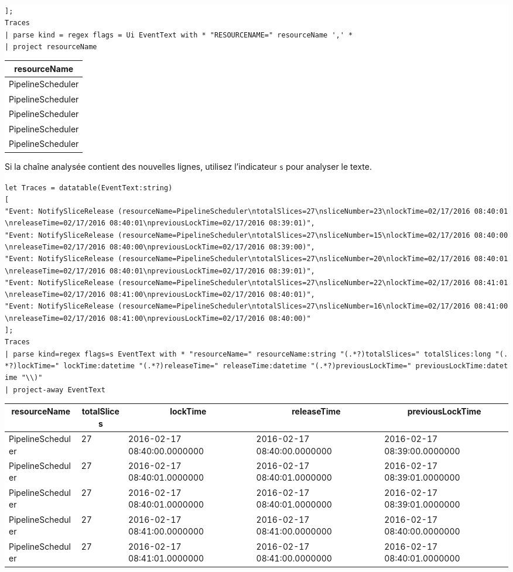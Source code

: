 ```kusto
];
Traces
| parse kind = regex flags = Ui EventText with * "RESOURCENAME=" resourceName ',' *
| project resourceName
```

|resourceName|
|---|
|PipelineScheduler|
|PipelineScheduler|
|PipelineScheduler|
|PipelineScheduler|
|PipelineScheduler|

Si la chaîne analysée contient des nouvelles lignes, utilisez l’indicateur `s` pour analyser le texte.


```kusto
let Traces = datatable(EventText:string)
[
"Event: NotifySliceRelease (resourceName=PipelineScheduler\ntotalSlices=27\nsliceNumber=23\nlockTime=02/17/2016 08:40:01\nreleaseTime=02/17/2016 08:40:01\npreviousLockTime=02/17/2016 08:39:01)",
"Event: NotifySliceRelease (resourceName=PipelineScheduler\ntotalSlices=27\nsliceNumber=15\nlockTime=02/17/2016 08:40:00\nreleaseTime=02/17/2016 08:40:00\npreviousLockTime=02/17/2016 08:39:00)",
"Event: NotifySliceRelease (resourceName=PipelineScheduler\ntotalSlices=27\nsliceNumber=20\nlockTime=02/17/2016 08:40:01\nreleaseTime=02/17/2016 08:40:01\npreviousLockTime=02/17/2016 08:39:01)",
"Event: NotifySliceRelease (resourceName=PipelineScheduler\ntotalSlices=27\nsliceNumber=22\nlockTime=02/17/2016 08:41:01\nreleaseTime=02/17/2016 08:41:00\npreviousLockTime=02/17/2016 08:40:01)",
"Event: NotifySliceRelease (resourceName=PipelineScheduler\ntotalSlices=27\nsliceNumber=16\nlockTime=02/17/2016 08:41:00\nreleaseTime=02/17/2016 08:41:00\npreviousLockTime=02/17/2016 08:40:00)"
];
Traces
| parse kind=regex flags=s EventText with * "resourceName=" resourceName:string "(.*?)totalSlices=" totalSlices:long "(.*?)lockTime=" lockTime:datetime "(.*?)releaseTime=" releaseTime:datetime "(.*?)previousLockTime=" previousLockTime:datetime "\\)" 
| project-away EventText
```

|resourceName|totalSlices|lockTime|releaseTime|previousLockTime|
|---|---|---|---|---|
|PipelineScheduler<br>|27|2016-02-17 08:40:00.0000000|2016-02-17 08:40:00.0000000|2016-02-17 08:39:00.0000000|
|PipelineScheduler<br>|27|2016-02-17 08:40:01.0000000|2016-02-17 08:40:01.0000000|2016-02-17 08:39:01.0000000|
|PipelineScheduler<br>|27|2016-02-17 08:40:01.0000000|2016-02-17 08:40:01.0000000|2016-02-17 08:39:01.0000000|
|PipelineScheduler<br>|27|2016-02-17 08:41:00.0000000|2016-02-17 08:41:00.0000000|2016-02-17 08:40:00.0000000|
|PipelineScheduler<br>|27|2016-02-17 08:41:01.0000000|2016-02-17 08:41:00.0000000|2016-02-17 08:40:01.0000000|
